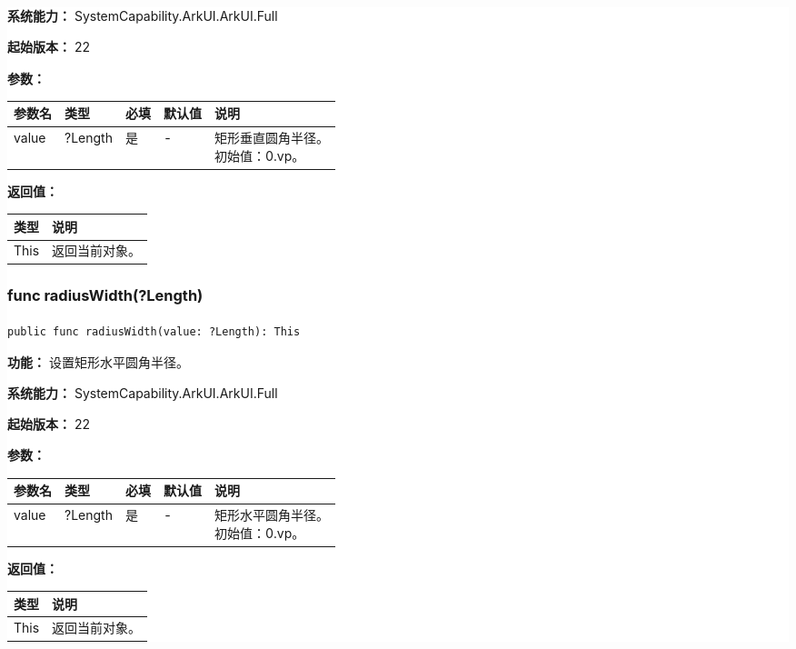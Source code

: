 **系统能力：** SystemCapability.ArkUI.ArkUI.Full

**起始版本：** 22

**参数：**

|参数名|类型|必填|默认值|说明|
|:---|:---|:---|:---|:---|
|value|?Length|是|-|矩形垂直圆角半径。<br>初始值：0.vp。|

**返回值：**

|类型|说明|
|:----|:----|
|This|返回当前对象。|

### func radiusWidth(?Length)

```cangjie
public func radiusWidth(value: ?Length): This
```

**功能：** 设置矩形水平圆角半径。

**系统能力：** SystemCapability.ArkUI.ArkUI.Full

**起始版本：** 22

**参数：**

|参数名|类型|必填|默认值|说明|
|:---|:---|:---|:---|:---|
|value|?Length|是|-|矩形水平圆角半径。<br>初始值：0.vp。|

**返回值：**

|类型|说明|
|:----|:----|
|This|返回当前对象。|